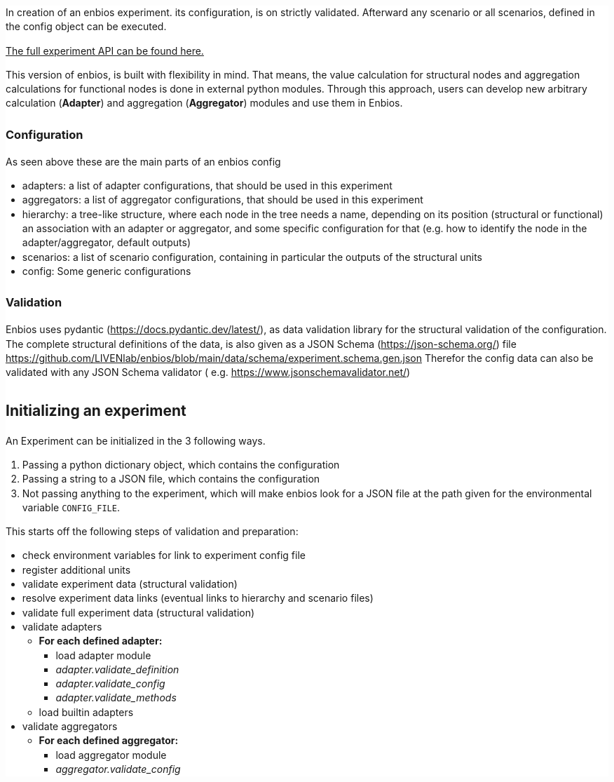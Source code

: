 In creation of an enbios experiment. its configuration, is on strictly validated.
Afterward any scenario or all scenarios, defined in the config object can be executed.

[The full experiment API can be found here.](#Full-Experiment-API)

This version of enbios, is built with flexibility in mind. That means, the value calculation for structural nodes and
aggregation calculations for functional nodes is done in external python modules. Through this approach,
users can develop new arbitrary calculation (**Adapter**) and aggregation (**Aggregator**) modules and use them in
Enbios.

### Configuration

As seen above these are the main parts of an enbios config

- adapters: a list of adapter configurations, that should be used in this experiment
- aggregators: a list of aggregator configurations, that should be used in this experiment
- hierarchy: a tree-like structure, where each node in the tree needs a name, depending on its position (structural or
  functional) an association with an adapter or aggregator, and some specific configuration for that (e.g. how to
  identify the node in the adapter/aggregator, default outputs)
- scenarios: a list of scenario configuration, containing in particular the outputs of the structural units
- config: Some generic configurations

### Validation

Enbios uses pydantic (https://docs.pydantic.dev/latest/), as data validation library
for the structural validation of the configuration. The complete structural definitions of the data, is also given
as a JSON Schema (https://json-schema.org/)
file https://github.com/LIVENlab/enbios/blob/main/data/schema/experiment.schema.gen.json
Therefor the config data can also be validated with any JSON Schema validator (
e.g. https://www.jsonschemavalidator.net/)

## Initializing an experiment

An Experiment can be initialized in the 3 following ways.

1. Passing a python dictionary object, which contains the configuration
2. Passing a string to a JSON file, which contains the configuration
3. Not passing anything to the experiment, which will make enbios look for a JSON file at the path given for the
   environmental variable `CONFIG_FILE`.

This starts off the following steps of validation and preparation:

- check environment variables for link to experiment config file
- register additional units
- validate experiment data (structural validation)
- resolve experiment data links (eventual links to hierarchy and scenario files)
- validate full experiment data (structural validation)
- validate adapters
    - __For each defined adapter:__
        - load adapter module
        - <ada>_adapter.validate_definition_</ada>
        - <ada>_adapter.validate_config_</ada>
        - <ada>_adapter.validate_methods_</ada>
    - load builtin adapters
- validate aggregators
    - __For each defined aggregator:__
        - load aggregator module
        - <agg>_aggregator.validate_config_</agg>